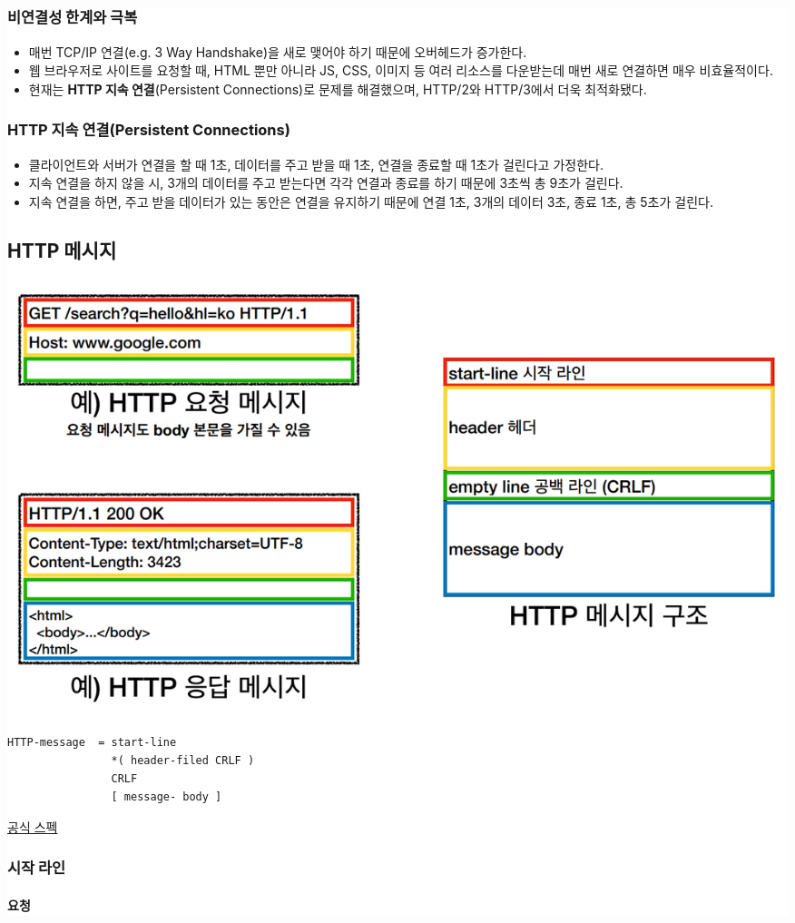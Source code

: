 ### 비연결성 한계와 극복

- 매번 TCP/IP 연결(e.g. 3 Way Handshake)을 새로 맺어야 하기 때문에 오버헤드가 증가한다.
- 웹 브라우저로 사이트를 요청할 때, HTML 뿐만 아니라 JS, CSS, 이미지 등 여러 리소스를 다운받는데 매번 새로 연결하면 매우 비효율적이다.
- 현재는 **HTTP 지속 연결**(Persistent Connections)로 문제를 해결했으며, HTTP/2와 HTTP/3에서 더욱 최적화됐다.

### HTTP 지속 연결(Persistent Connections)

- 클라이언트와 서버가 연결을 할 때 1초, 데이터를 주고 받을 때 1초, 연결을 종료할 때 1초가 걸린다고 가정한다.
- 지속 연결을 하지 않을 시, 3개의 데이터를 주고 받는다면 각각 연결과 종료를 하기 때문에 3초씩 총 9초가 걸린다.
- 지속 연결을 하면, 주고 받을 데이터가 있는 동안은 연결을 유지하기 때문에 연결 1초, 3개의 데이터 3초, 종료 1초, 총 5초가 걸린다.

## HTTP 메시지

![HTTP Message](images/http_message.png)

```
HTTP-message  = start-line
                *( header-filed CRLF )
                CRLF
                [ message- body ]
```

[공식 스펙](https://datatracker.ietf.org/doc/html/rfc7230#section-3)

### 시작 라인

#### 요청
